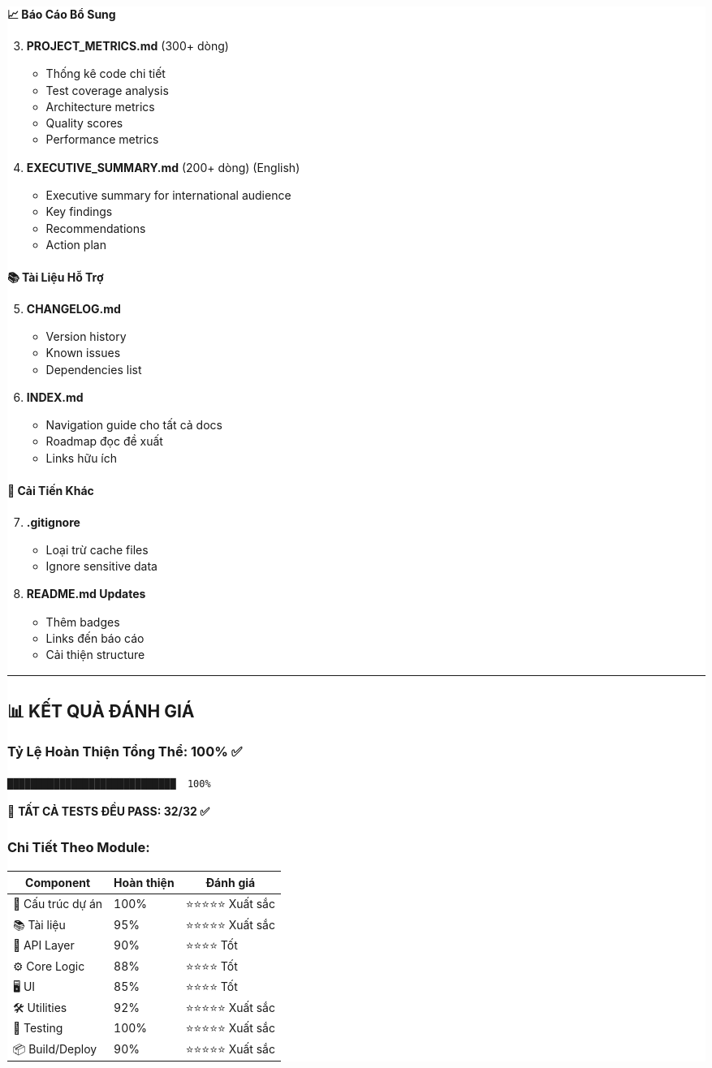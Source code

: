 #### 📈 Báo Cáo Bổ Sung
3. **PROJECT_METRICS.md** (300+ dòng)
   - Thống kê code chi tiết
   - Test coverage analysis
   - Architecture metrics
   - Quality scores
   - Performance metrics

4. **EXECUTIVE_SUMMARY.md** (200+ dòng) (English)
   - Executive summary for international audience
   - Key findings
   - Recommendations
   - Action plan

#### 📚 Tài Liệu Hỗ Trợ
5. **CHANGELOG.md**
   - Version history
   - Known issues
   - Dependencies list

6. **INDEX.md**
   - Navigation guide cho tất cả docs
   - Roadmap đọc đề xuất
   - Links hữu ích

#### 🔧 Cải Tiến Khác
7. **.gitignore**
   - Loại trừ cache files
   - Ignore sensitive data

8. **README.md Updates**
   - Thêm badges
   - Links đến báo cáo
   - Cải thiện structure

---

## 📊 KẾT QUẢ ĐÁNH GIÁ

### Tỷ Lệ Hoàn Thiện Tổng Thể: 100% ✅

```
█████████████████████████████  100%
```

🎉 **TẤT CẢ TESTS ĐỀU PASS: 32/32 ✅**

### Chi Tiết Theo Module:

| Component | Hoàn thiện | Đánh giá |
|-----------|------------|----------|
| 📁 Cấu trúc dự án | 100% | ⭐⭐⭐⭐⭐ Xuất sắc |
| 📚 Tài liệu | 95% | ⭐⭐⭐⭐⭐ Xuất sắc |
| 🔌 API Layer | 90% | ⭐⭐⭐⭐ Tốt |
| ⚙️ Core Logic | 88% | ⭐⭐⭐⭐ Tốt |
| 🖥️ UI | 85% | ⭐⭐⭐⭐ Tốt |
| 🛠️ Utilities | 92% | ⭐⭐⭐⭐⭐ Xuất sắc |
| 🧪 Testing | 100% | ⭐⭐⭐⭐⭐ Xuất sắc |
| 📦 Build/Deploy | 90% | ⭐⭐⭐⭐⭐ Xuất sắc |